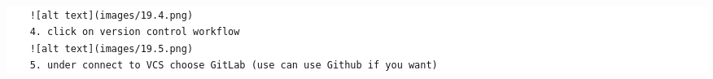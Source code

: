         ![alt text](images/19.4.png)
        4. click on version control workflow
        ![alt text](images/19.5.png)
        5. under connect to VCS choose GitLab (use can use Github if you want)